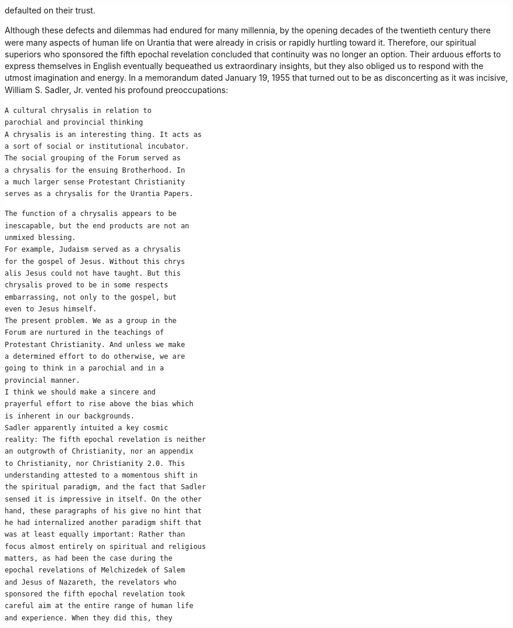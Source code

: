 defaulted on their trust.

Although these defects and dilemmas had
endured for many millennia, by the opening
decades of the twentieth century there were
many aspects of human life on Urantia that
were already in crisis or rapidly hurtling toward
it. Therefore, our spiritual superiors who
sponsored the fifth epochal revelation
concluded that continuity was no longer an
option. Their arduous efforts to express
themselves in English eventually bequeathed us
extra­ordinary insights, but they also obliged us
to respond with the utmost imagination and
energy. In a memorandum dated January 19,
1955 that turned out to be as disconcerting as it
was incisive, William S. Sadler, Jr. vented his
profound preoccupations:

```
A cultural chrysalis in relation to
parochial and provincial thinking
A chrysalis is an interesting thing. It acts as
a sort of social or institutional incubator.
The social grouping of the Forum served as
a chrysalis for the ensuing Brotherhood. In
a much larger sense Protestant Christianity
serves as a chrysalis for the Urantia Papers.
```
```
The function of a chrysalis appears to be
inescapable, but the end products are not an
unmixed blessing.
For example, Judaism served as a chrysalis
for the gospel of Jesus. Without this chrys­
alis Jesus could not have taught. But this
chrysalis proved to be in some respects
embarrassing, not only to the gospel, but
even to Jesus himself.
The present problem. We as a group in the
Forum are nurtured in the teachings of
Protestant Christianity. And unless we make
a determined effort to do otherwise, we are
going to think in a parochial and in a
provincial manner.
I think we should make a sincere and
prayerful effort to rise above the bias which
is inherent in our backgrounds.
Sadler apparently intuited a key cosmic
reality: The fifth epochal revelation is neither
an outgrowth of Christianity, nor an appendix
to Christianity, nor Christianity 2.0. This
understanding attested to a momentous shift in
the spiritual paradigm, and the fact that Sadler
sensed it is impressive in itself. On the other
hand, these paragraphs of his give no hint that
he had internalized another paradigm shift that
was at least equally important: Rather than
focus almost entirely on spiritual and religious
matters, as had been the case during the
epochal revelations of Melchizedek of Salem
and Jesus of Nazareth, the revelators who
sponsored the fifth epochal revelation took
careful aim at the entire range of human life
and experience. When they did this, they
```